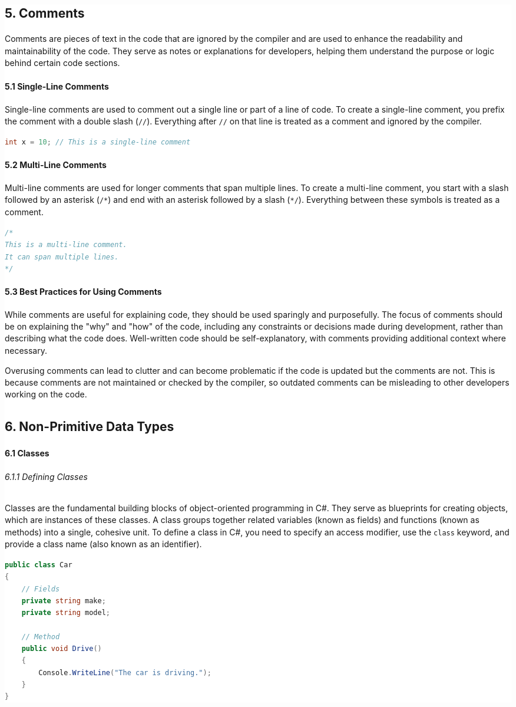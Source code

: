 ## 5. Comments

Comments are pieces of text in the code that are ignored by the compiler and are used to enhance the readability and maintainability of the code. They serve as notes or explanations for developers, helping them understand the purpose or logic behind certain code sections.

#### 5.1 Single-Line Comments

Single-line comments are used to comment out a single line or part of a line of code. To create a single-line comment, you prefix the comment with a double slash (`//`). Everything after `//` on that line is treated as a comment and ignored by the compiler.

```csharp
int x = 10; // This is a single-line comment
```

#### 5.2 Multi-Line Comments

Multi-line comments are used for longer comments that span multiple lines. To create a multi-line comment, you start with a slash followed by an asterisk (`/*`) and end with an asterisk followed by a slash (`*/`). Everything between these symbols is treated as a comment.

```csharp
/* 
This is a multi-line comment.
It can span multiple lines.
*/
```

#### 5.3 Best Practices for Using Comments

While comments are useful for explaining code, they should be used sparingly and purposefully. The focus of comments should be on explaining the "why" and "how" of the code, including any constraints or decisions made during development, rather than describing what the code does. Well-written code should be self-explanatory, with comments providing additional context where necessary.

Overusing comments can lead to clutter and can become problematic if the code is updated but the comments are not. This is because comments are not maintained or checked by the compiler, so outdated comments can be misleading to other developers working on the code.

## 6. Non-Primitive Data Types

#### 6.1 Classes

###### 6.1.1 Defining Classes

Classes are the fundamental building blocks of object-oriented programming in C#. They serve as blueprints for creating objects, which are instances of these classes. A class groups together related variables (known as fields) and functions (known as methods) into a single, cohesive unit. To define a class in C#, you need to specify an access modifier, use the `class` keyword, and provide a class name (also known as an identifier).

```csharp
public class Car
{
    // Fields
    private string make;
    private string model;

    // Method
    public void Drive()
    {
        Console.WriteLine("The car is driving.");
    }
}
```
